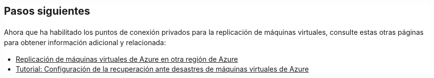 ## <a name="next-steps"></a>Pasos siguientes

Ahora que ha habilitado los puntos de conexión privados para la replicación de máquinas virtuales, consulte estas otras páginas para obtener información adicional y relacionada:

- [Replicación de máquinas virtuales de Azure en otra región de Azure](./azure-to-azure-how-to-enable-replication.md)
- [Tutorial: Configuración de la recuperación ante desastres de máquinas virtuales de Azure](./azure-to-azure-tutorial-enable-replication.md)
